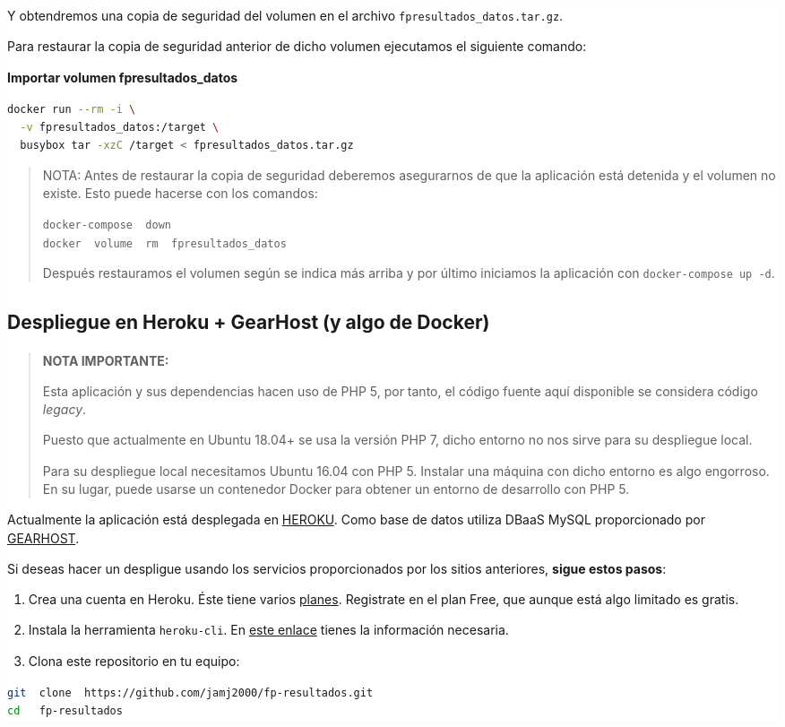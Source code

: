 Y obtendremos una copia de seguridad del volumen en el archivo `fpresultados_datos.tar.gz`.

Para restaurar la copia de seguridad anterior de dicho volumen ejecutamos el siguiente comando:

**Importar volumen fpresultados_datos**

```bash
docker run --rm -i \
  -v fpresultados_datos:/target \
  busybox tar -xzC /target < fpresultados_datos.tar.gz
```

> NOTA: 
>Antes de restaurar la copia de seguridad deberemos asegurarnos de que la aplicación está detenida y el volumen no existe. Esto puede hacerse con los comandos:
>
> ```bash
> docker-compose  down
> docker  volume  rm  fpresultados_datos
> ```
> Después restauramos el volumen según se indica más arriba y por último iniciamos la aplicación con `docker-compose up -d`.



## Despliegue en Heroku + GearHost (y algo de Docker)

> **NOTA IMPORTANTE:**
>
> Esta aplicación y sus dependencias hacen uso de PHP 5, por tanto, el código fuente aquí disponible se considera código *legacy*. 
>
> Puesto que actualmente en Ubuntu 18.04+ se usa la versión PHP 7, dicho entorno no nos sirve para su despliegue local.
>
> Para su despliegue local necesitamos Ubuntu 16.04 con PHP 5. Instalar una máquina con dicho entorno es algo engorroso. En su lugar, puede usarse un contenedor Docker para obtener un entorno de desarrollo con PHP 5.
>


Actualmente la aplicación está desplegada en [HEROKU](https://www.heroku.com). Como base de datos utiliza DBaaS MySQL proporcionado por [GEARHOST](https://gearhost.com).

Si deseas hacer un despligue usando los servicios proporcionados por los sitios anteriores, **sigue estos pasos**: 

1. Crea una cuenta en Heroku. Éste tiene varios [planes](https://www.heroku.com/pricing). Registrate en el plan Free, que aunque está algo limitado es gratis.

2. Instala la herramienta `heroku-cli`. En [este enlace](https://devcenter.heroku.com/articles/heroku-cli) tienes la información necesaria.

3. Clona este repositorio en tu equipo:
  ```bash
  git  clone  https://github.com/jamj2000/fp-resultados.git
  cd   fp-resultados
  ```
